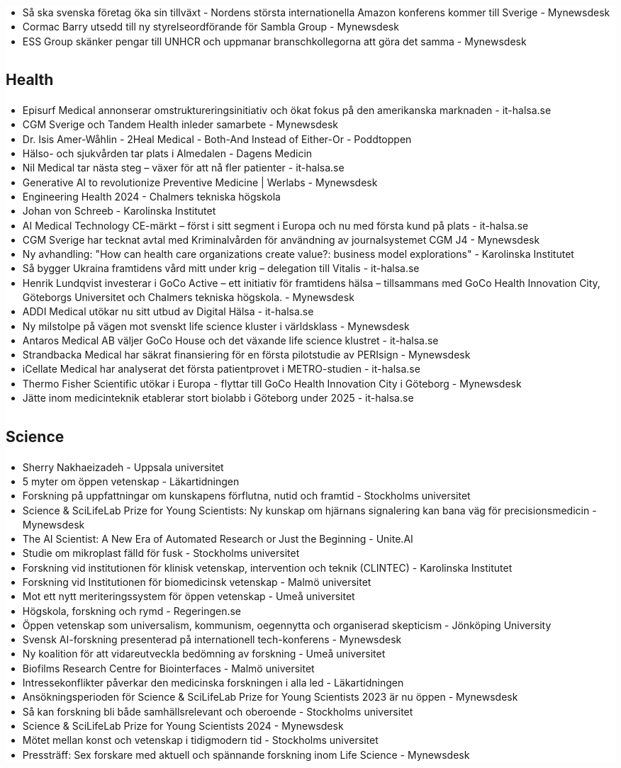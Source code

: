- Så ska svenska företag öka sin tillväxt - Nordens största internationella Amazon konferens kommer till Sverige - Mynewsdesk
- Cormac Barry utsedd till ny styrelseordförande för Sambla Group - Mynewsdesk
- ESS Group skänker pengar till UNHCR och uppmanar branschkollegorna att göra det samma - Mynewsdesk

## Health

- Episurf Medical annonserar omstruktureringsinitiativ och ökat fokus på den amerikanska marknaden - it-halsa.se
- CGM Sverige och Tandem Health inleder samarbete - Mynewsdesk
- Dr. Isis Amer-Wåhlin - 2Heal Medical - Both-And Instead of Either-Or - Poddtoppen
- Hälso- och sjukvården tar plats i Almedalen - Dagens Medicin
- Nil Medical tar nästa steg – växer för att nå fler patienter - it-halsa.se
- Generative AI to revolutionize Preventive Medicine | Werlabs - Mynewsdesk
- Engineering Health 2024 - Chalmers tekniska högskola
- Johan von Schreeb - Karolinska Institutet
- AI Medical Technology CE-märkt – först i sitt segment i Europa och nu med första kund på plats - it-halsa.se
- CGM Sverige har tecknat avtal med Kriminalvården för användning av journalsystemet CGM J4 - Mynewsdesk
- Ny avhandling: "How can health care organizations create value?: business model explorations" - Karolinska Institutet
- Så bygger Ukraina framtidens vård mitt under krig – delegation till Vitalis - it-halsa.se
- Henrik Lundqvist investerar i GoCo Active – ett initiativ för framtidens hälsa – tillsammans med GoCo Health Innovation City, Göteborgs Universitet och Chalmers tekniska högskola. - Mynewsdesk
- ADDI Medical utökar nu sitt utbud av Digital Hälsa - it-halsa.se
- Ny milstolpe på vägen mot svenskt life science kluster i världsklass - Mynewsdesk
- Antaros Medical AB väljer GoCo House och det växande life science klustret - it-halsa.se
- Strandbacka Medical har säkrat finansiering för en första pilotstudie av PERIsign - Mynewsdesk
- iCellate Medical har analyserat det första patientprovet i METRO-studien - it-halsa.se
- Thermo Fisher Scientific utökar i Europa - flyttar till GoCo Health Innovation City i Göteborg - Mynewsdesk
- Jätte inom medicinteknik etablerar stort biolabb i Göteborg under 2025 - it-halsa.se

## Science

- Sherry Nakhaeizadeh - Uppsala universitet
- 5 myter om öppen vetenskap - Läkartidningen
- Forskning på uppfattningar om kunskapens förflutna, nutid och framtid - Stockholms universitet
- Science & SciLifeLab Prize for Young Scientists: Ny kunskap om hjärnans signalering kan bana väg för precisionsmedicin - Mynewsdesk
- The AI ​​Scientist: A New Era of Automated Research or Just the Beginning - Unite.AI
- Studie om mikroplast fälld för fusk - Stockholms universitet
- Forskning vid institutionen för klinisk vetenskap, intervention och teknik (CLINTEC) - Karolinska Institutet
- Forskning vid Institutionen för biomedicinsk vetenskap - Malmö universitet
- Mot ett nytt meriteringssystem för öppen vetenskap - Umeå universitet
- Högskola, forskning och rymd - Regeringen.se
- Öppen vetenskap som universalism, kommunism, oegennytta och organiserad skepticism - Jönköping University
- Svensk AI-forskning presenterad på internationell tech-konferens - Mynewsdesk
- Ny koalition för att vidareutveckla bedömning av forskning - Umeå universitet
- Biofilms Research Centre for Biointerfaces - Malmö universitet
- Intressekonflikter påverkar den medicinska forskningen i alla led - Läkartidningen
- Ansökningsperioden för Science & SciLifeLab Prize for Young Scientists 2023 är nu öppen - Mynewsdesk
- Så kan forskning bli både samhällsrelevant och oberoende - Stockholms universitet
- Science & SciLifeLab Prize for Young Scientists 2024 - Mynewsdesk
- Mötet mellan konst och vetenskap i tidigmodern tid - Stockholms universitet
- Pressträff: Sex forskare med aktuell och spännande forskning inom Life Science - Mynewsdesk
